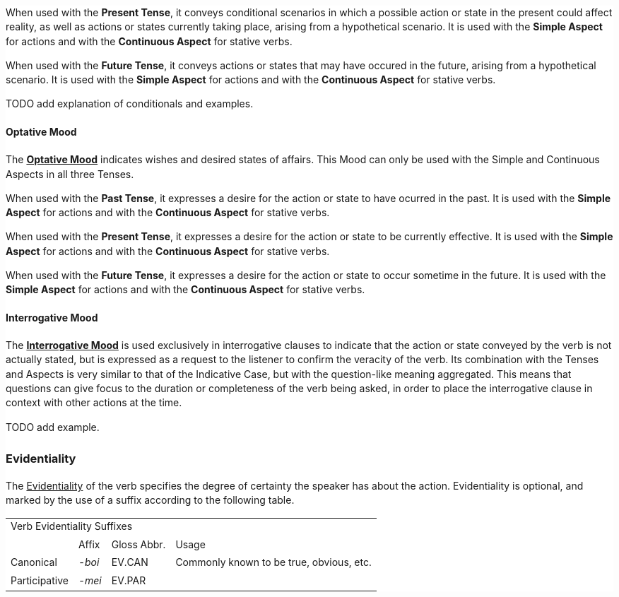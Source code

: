 When used with the **Present Tense**, it conveys conditional scenarios in which a possible action or state in the present could affect reality, as well as actions or states currently taking place, arising from a hypothetical scenario. It is used with the **Simple Aspect** for actions and with the **Continuous Aspect** for stative verbs.

When used with the **Future Tense**, it conveys actions or states that may have occured in the future, arising from a hypothetical scenario. It is used with the **Simple Aspect** for actions and with the **Continuous Aspect** for stative verbs.

TODO add explanation of conditionals and examples.

#### Optative Mood

The [**Optative Mood**](https://en.wikipedia.org/wiki/Optative_mood) indicates wishes and desired states of affairs. This Mood can only be used with the Simple and Continuous Aspects in all three Tenses.

When used with the **Past Tense**, it expresses a desire for the action or state to have ocurred in the past. It is used with the **Simple Aspect** for actions and with the **Continuous Aspect** for stative verbs.

When used with the **Present Tense**, it expresses a desire for the action or state to be currently effective. It is used with the **Simple Aspect** for actions and with the **Continuous Aspect** for stative verbs.

When used with the **Future Tense**, it expresses a desire for the action or state to occur sometime in the future. It is used with the **Simple Aspect** for actions and with the **Continuous Aspect** for stative verbs.

#### Interrogative Mood

The [**Interrogative Mood**](https://en.wikipedia.org/wiki/Interrogative) is used exclusively in interrogative clauses to indicate that the action or state conveyed by the verb is not actually stated, but is expressed as a request to the listener to confirm the veracity of the verb. Its combination with the Tenses and Aspects is very similar to that of the Indicative Case, but with the question-like meaning aggregated. This means that questions can give focus to the duration or completeness of the verb being asked, in order to place the interrogative clause in context with other actions at the time.

TODO add example.


### Evidentiality

The [Evidentiality](https://en.wikipedia.org/wiki/Evidentiality) of the verb specifies the degree of certainty the speaker has about the action. Evidentiality is optional, and marked by the use of a suffix according to the following table.

<table class="common-table">
	<tr>
		<td class="header" colspan="4">Verb Evidentiality Suffixes</td>
	</tr>
	<tr>
		<td class="header"></td>
		<td class="header">Affix</td>
		<td class="header no-break">Gloss Abbr.</td>
		<td class="header">Usage</td>
	</tr>
	<tr>
		<td class="header left no-break">Canonical</td>
		<td class="no-break"><em>-boi</em></td>
		<td class="no-break">EV.CAN</td>
		<td>Commonly known to be true, obvious, etc.</td>
	</tr>
	<tr>
		<td class="header left no-break">Participative</td>
		<td class="no-break"><em>-mei</em></td>
		<td class="no-break">EV.PAR</td>